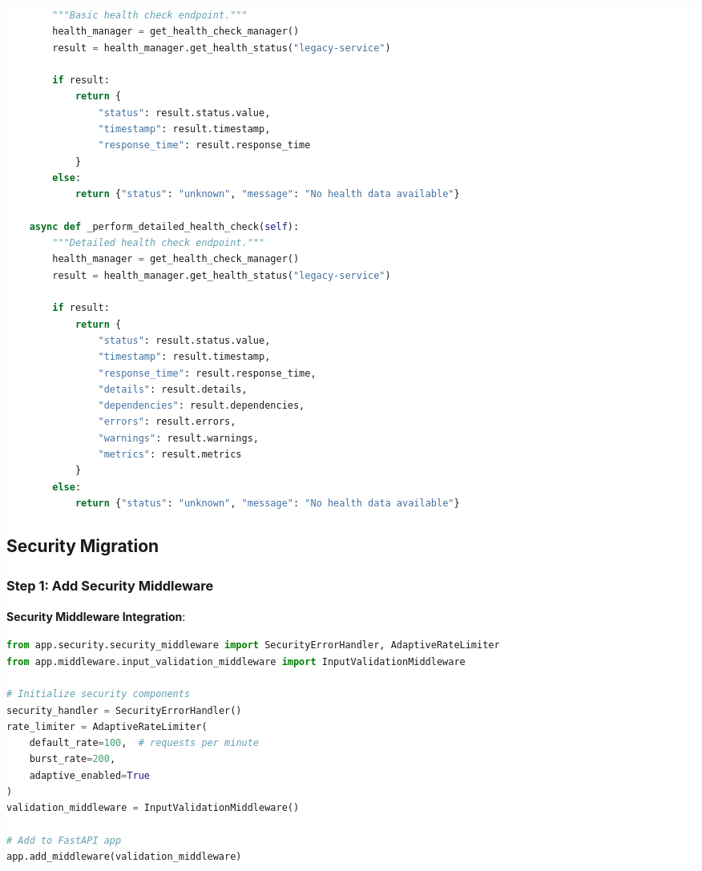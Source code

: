```python
        """Basic health check endpoint."""
        health_manager = get_health_check_manager()
        result = health_manager.get_health_status("legacy-service")
        
        if result:
            return {
                "status": result.status.value,
                "timestamp": result.timestamp,
                "response_time": result.response_time
            }
        else:
            return {"status": "unknown", "message": "No health data available"}
    
    async def _perform_detailed_health_check(self):
        """Detailed health check endpoint."""
        health_manager = get_health_check_manager()
        result = health_manager.get_health_status("legacy-service")
        
        if result:
            return {
                "status": result.status.value,
                "timestamp": result.timestamp,
                "response_time": result.response_time,
                "details": result.details,
                "dependencies": result.dependencies,
                "errors": result.errors,
                "warnings": result.warnings,
                "metrics": result.metrics
            }
        else:
            return {"status": "unknown", "message": "No health data available"}
```

## Security Migration

### Step 1: Add Security Middleware

**Security Middleware Integration**:

```python
from app.security.security_middleware import SecurityErrorHandler, AdaptiveRateLimiter
from app.middleware.input_validation_middleware import InputValidationMiddleware

# Initialize security components
security_handler = SecurityErrorHandler()
rate_limiter = AdaptiveRateLimiter(
    default_rate=100,  # requests per minute
    burst_rate=200,
    adaptive_enabled=True
)
validation_middleware = InputValidationMiddleware()

# Add to FastAPI app
app.add_middleware(validation_middleware)
```
